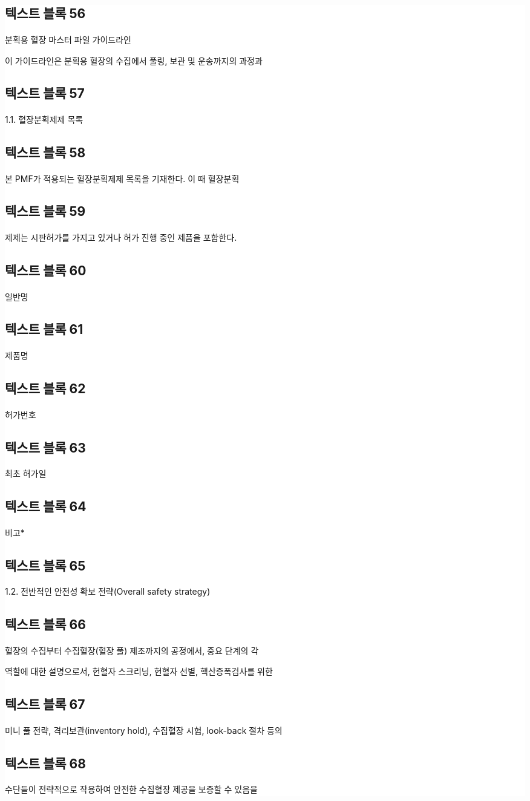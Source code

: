 ## 텍스트 블록 56
분획용 혈장 마스터 파일 가이드라인

이 가이드라인은 분획용 혈장의 수집에서 풀링, 보관 및 운송까지의 과정과

## 텍스트 블록 57
1.1. 혈장분획제제 목록

## 텍스트 블록 58
본 PMF가 적용되는 혈장분획제제 목록을 기재한다. 이 때 혈장분획

## 텍스트 블록 59
제제는 시판허가를 가지고 있거나 허가 진행 중인 제품을 포함한다.

## 텍스트 블록 60
일반명

## 텍스트 블록 61
제품명

## 텍스트 블록 62
허가번호

## 텍스트 블록 63
최초 허가일

## 텍스트 블록 64
비고*

## 텍스트 블록 65
1.2. 전반적인 안전성 확보 전략(Overall safety strategy)

## 텍스트 블록 66
혈장의 수집부터 수집혈장(혈장 풀) 제조까지의 공정에서, 중요 단계의 각

역할에 대한 설명으로서, 헌혈자 스크리닝, 헌혈자 선별, 핵산증폭검사를 위한

## 텍스트 블록 67
미니 풀 전략, 격리보관(inventory hold), 수집혈장 시험, look-back 절차 등의

## 텍스트 블록 68
수단들이 전략적으로 작용하여 안전한 수집혈장 제공을 보증할 수 있음을
